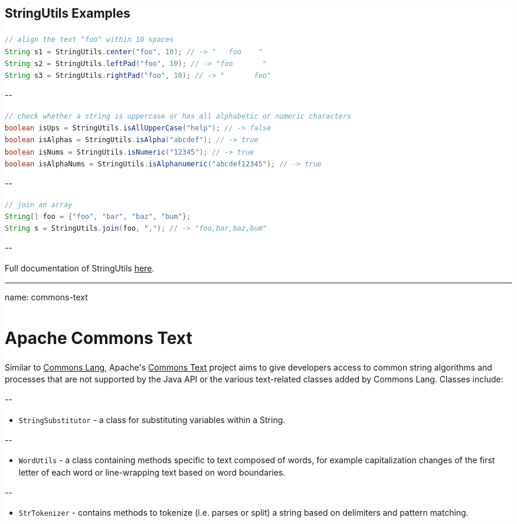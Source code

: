 ## StringUtils Examples

```java
// align the text "foo" within 10 spaces
String s1 = StringUtils.center("foo", 10); // -> "   foo    "
String s2 = StringUtils.leftPad("foo", 10); // -> "foo       "
String s3 = StringUtils.rightPad("foo", 10); // -> "       foo"
```

--

```java
// check whether a string is uppercase or has all alphabetic or numeric characters
boolean isUps = StringUtils.isAllUpperCase("help"); // -> false
boolean isAlphas = StringUtils.isAlpha("abcdef"); // -> true
boolean isNums = StringUtils.isNumeric("12345"); // -> true
boolean isAlphaNums = StringUtils.isAlphanumeric("abcdef12345"); // -> true
```

--

```java
// join an array
String[] foo = {"foo", "bar", "baz", "bum"};
String s = StringUtils.join(foo, ","); // -> "foo,bar,baz,bum"
```

--

Full documentation of StringUtils [here](https://commons.apache.org/proper/commons-lang/javadocs/api-release/index.html).

---

name: commons-text

# Apache Commons Text

Similar to [Commons Lang](#stringutils), Apache's [Commons Text](https://commons.apache.org/proper/commons-text/) project aims to give developers access to common string algorithms and processes that are not supported by the Java API or the various text-related classes added by Commons Lang. Classes include:

--

- `StringSubstitutor` - a class for substituting variables within a String.

--

- `WordUtils` - a class containing methods specific to text composed of words, for example capitalization changes of the first letter of each word or line-wrapping text based on word boundaries.

--

- `StrTokenizer` - contains methods to tokenize (i.e. parses or split) a string based on delimiters and pattern matching.
